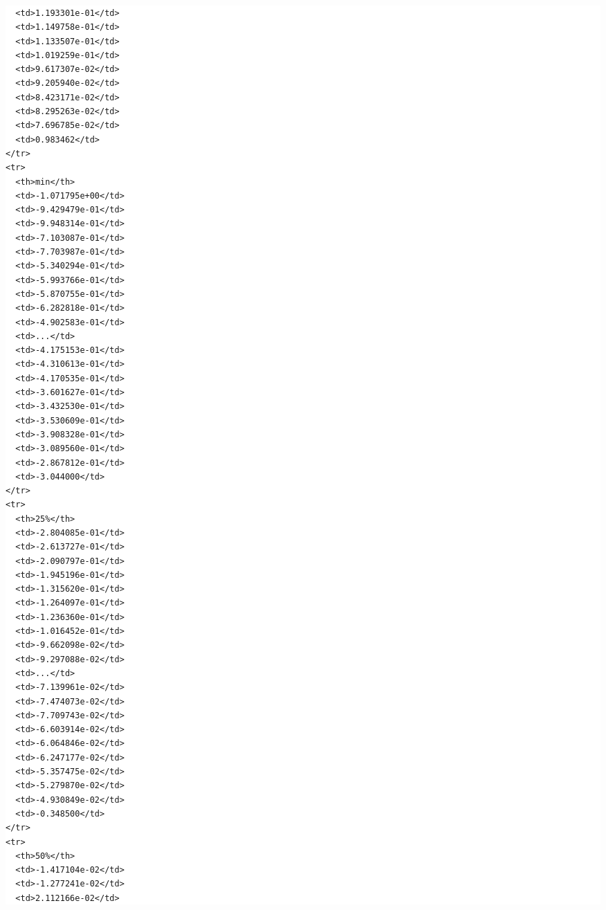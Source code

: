       <td>1.193301e-01</td>
      <td>1.149758e-01</td>
      <td>1.133507e-01</td>
      <td>1.019259e-01</td>
      <td>9.617307e-02</td>
      <td>9.205940e-02</td>
      <td>8.423171e-02</td>
      <td>8.295263e-02</td>
      <td>7.696785e-02</td>
      <td>0.983462</td>
    </tr>
    <tr>
      <th>min</th>
      <td>-1.071795e+00</td>
      <td>-9.429479e-01</td>
      <td>-9.948314e-01</td>
      <td>-7.103087e-01</td>
      <td>-7.703987e-01</td>
      <td>-5.340294e-01</td>
      <td>-5.993766e-01</td>
      <td>-5.870755e-01</td>
      <td>-6.282818e-01</td>
      <td>-4.902583e-01</td>
      <td>...</td>
      <td>-4.175153e-01</td>
      <td>-4.310613e-01</td>
      <td>-4.170535e-01</td>
      <td>-3.601627e-01</td>
      <td>-3.432530e-01</td>
      <td>-3.530609e-01</td>
      <td>-3.908328e-01</td>
      <td>-3.089560e-01</td>
      <td>-2.867812e-01</td>
      <td>-3.044000</td>
    </tr>
    <tr>
      <th>25%</th>
      <td>-2.804085e-01</td>
      <td>-2.613727e-01</td>
      <td>-2.090797e-01</td>
      <td>-1.945196e-01</td>
      <td>-1.315620e-01</td>
      <td>-1.264097e-01</td>
      <td>-1.236360e-01</td>
      <td>-1.016452e-01</td>
      <td>-9.662098e-02</td>
      <td>-9.297088e-02</td>
      <td>...</td>
      <td>-7.139961e-02</td>
      <td>-7.474073e-02</td>
      <td>-7.709743e-02</td>
      <td>-6.603914e-02</td>
      <td>-6.064846e-02</td>
      <td>-6.247177e-02</td>
      <td>-5.357475e-02</td>
      <td>-5.279870e-02</td>
      <td>-4.930849e-02</td>
      <td>-0.348500</td>
    </tr>
    <tr>
      <th>50%</th>
      <td>-1.417104e-02</td>
      <td>-1.277241e-02</td>
      <td>2.112166e-02</td>